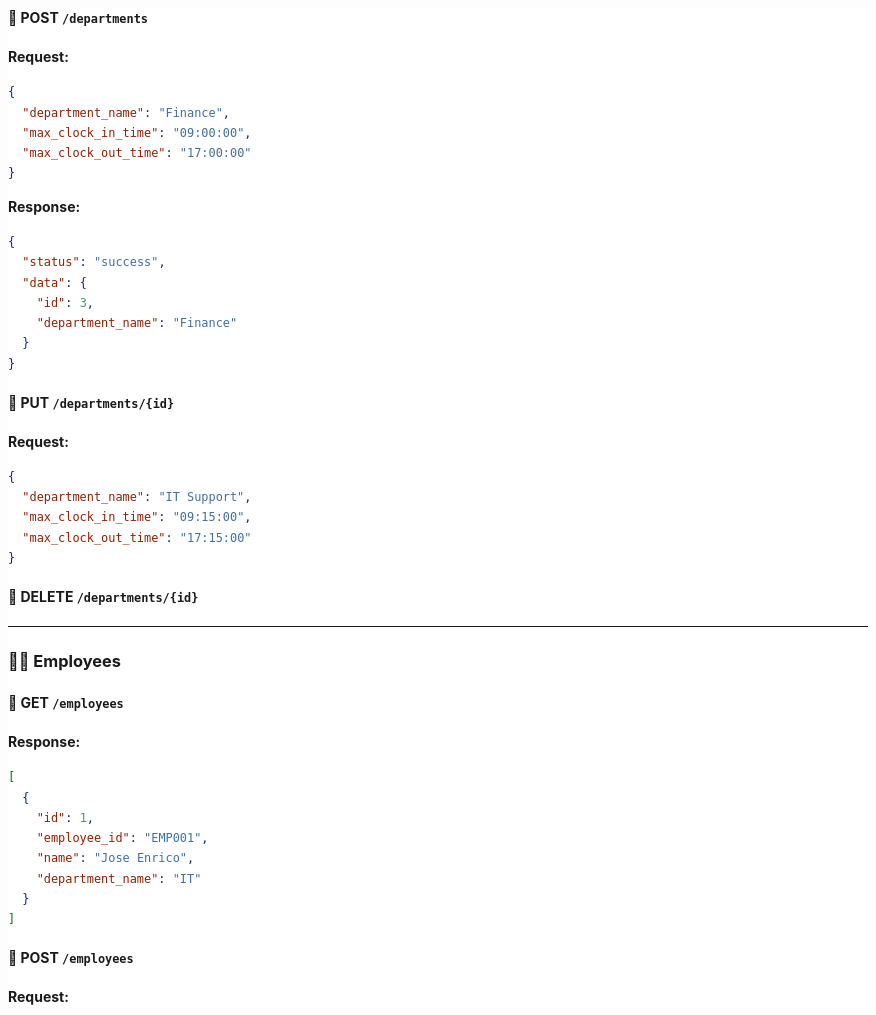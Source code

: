 #### 📍 POST `/departments`
**Request:**

```json
{
  "department_name": "Finance",
  "max_clock_in_time": "09:00:00",
  "max_clock_out_time": "17:00:00"
}
```

**Response:**

```json
{
  "status": "success",
  "data": {
    "id": 3,
    "department_name": "Finance"
  }
}
```

#### 📍 PUT `/departments/{id}`
**Request:**

```json
{
  "department_name": "IT Support",
  "max_clock_in_time": "09:15:00",
  "max_clock_out_time": "17:15:00"
}
```

#### 📍 DELETE `/departments/{id}`
---

### 👩‍💼 Employees

#### 📍 GET `/employees`

**Response:**

```json
[
  {
    "id": 1,
    "employee_id": "EMP001",
    "name": "Jose Enrico",
    "department_name": "IT"
  }
]
```

#### 📍 POST `/employees`
**Request:**
